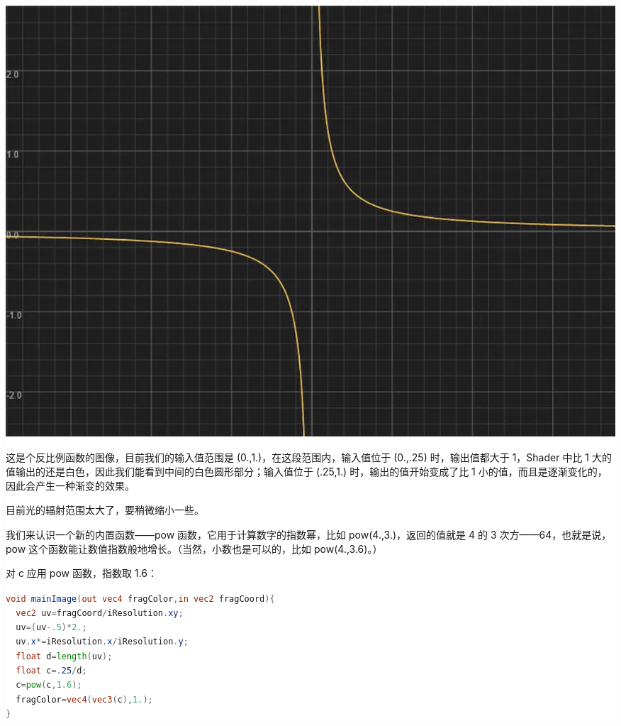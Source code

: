 ![](../assets/image/ux-circle-smooth.jpg)

这是个反比例函数的图像，目前我们的输入值范围是 (0.,1.)，在这段范围内，输入值位于 (0.,.25) 时，输出值都大于 1，Shader 中比 1 大的值输出的还是白色，因此我们能看到中间的白色圆形部分；输入值位于 (.25,1.) 时，输出的值开始变成了比 1 小的值，而且是逐渐变化的，因此会产生一种渐变的效果。

目前光的辐射范围太大了，要稍微缩小一些。

我们来认识一个新的内置函数——pow 函数，它用于计算数字的指数幂，比如 pow(4.,3.)，返回的值就是 4 的 3 次方——64，也就是说，pow 这个函数能让数值指数般地增长。（当然，小数也是可以的，比如 pow(4.,3.6)。）

对 c 应用 pow 函数，指数取 1.6：

```glsl
void mainImage(out vec4 fragColor,in vec2 fragCoord){
  vec2 uv=fragCoord/iResolution.xy;
  uv=(uv-.5)*2.;
  uv.x*=iResolution.x/iResolution.y;
  float d=length(uv);
  float c=.25/d;
  c=pow(c,1.6);
  fragColor=vec4(vec3(c),1.);
}
```
